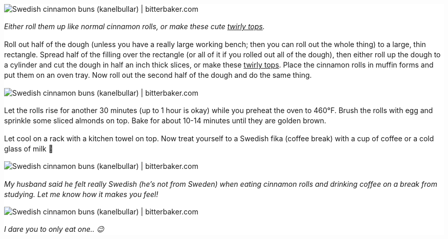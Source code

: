 <img class="pinthis" title="Swedish cinnamon buns (kanelbullar) | bitterbaker.com" alt="Swedish cinnamon buns (kanelbullar) | bitterbaker.com" src="http://bitterbaker.com/images/swedish-cinnamon-buns2.jpg" width="600" height="399" />
  
_Either roll them up like normal cinnamon rolls, or make these cute <a title="How to roll a twirly top" href="/how-to-roll-a-twirly-top/" target="_blank">twirly tops</a>._ 

Roll out half of the dough (unless you have a really large working bench; then you can roll out the whole thing) to a large, thin rectangle. Spread half of the filling over the rectangle (or all of it if you rolled out all of the dough), then either roll up the dough to a cylinder and cut the dough in half an inch thick slices, or make these <a title="How to roll a twirly top" href="/how-to-roll-a-twirly-top/" target="_blank">twirly tops</a>. Place the cinnamon rolls in muffin forms and put them on an oven tray. Now roll out the second half of the dough and do the same thing.

<img class="pinthis" title="Swedish cinnamon buns (kanelbullar) | bitterbaker.com" alt="Swedish cinnamon buns (kanelbullar) | bitterbaker.com" src="http://bitterbaker.com/images/swedish-cinnamon-buns1.jpg" width="600" height="399" />

Let the rolls rise for another 30 minutes (up to 1 hour is okay) while you preheat the oven to 460°F. Brush the rolls with egg and sprinkle some sliced almonds on top. Bake for about 10-14 minutes until they are golden brown.

Let cool on a rack with a kitchen towel on top. Now treat yourself to a Swedish fika (coffee break) with a cup of coffee or a cold glass of milk 🙂

<img class="pinthis" title="Swedish cinnamon buns (kanelbullar) | bitterbaker.com" alt="Swedish cinnamon buns (kanelbullar) | bitterbaker.com" src="http://bitterbaker.com/images/swedish-cinnamon-buns3.jpg" width="600" height="903" />
  
_My husband said he felt really Swedish (he&#8217;s not from Sweden) when eating cinnamon rolls and drinking coffee on a break from studying. Let me know how it makes you feel!_

<img class="pinthis" title="Swedish cinnamon buns (kanelbullar) | bitterbaker.com" alt="Swedish cinnamon buns (kanelbullar) | bitterbaker.com" src="http://bitterbaker.com/images/swedish-cinnamon-buns4.jpg" width="600" height="903" />
  
_I dare you to only eat one.. 😉_